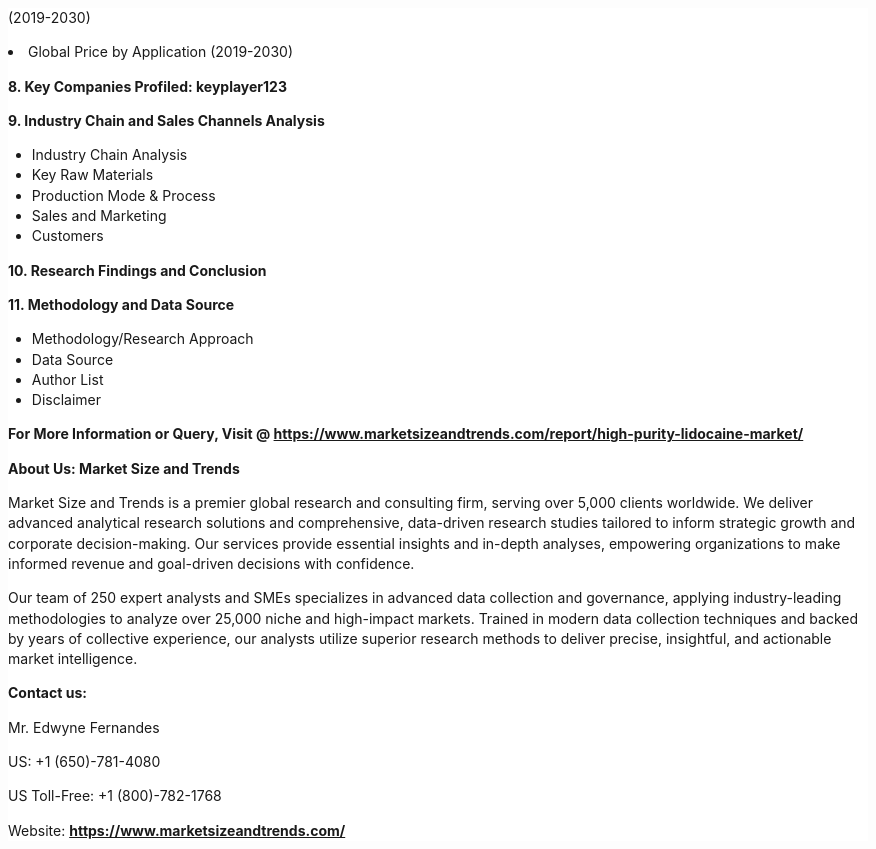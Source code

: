 (2019-2030)</li><li>Global Price by Application (2019-2030)</li></ul><p><strong>8. Key Companies Profiled: keyplayer123</strong></p><p><strong>9. Industry Chain and Sales Channels Analysis</strong></p><ul><li>Industry Chain Analysis</li><li>Key Raw Materials</li><li>Production Mode &amp; Process</li><li>Sales and Marketing</li><li>Customers</li></ul><p><strong>10. Research Findings and Conclusion</strong></p><p><strong>11. Methodology and Data Source</strong></p><ul><li>Methodology/Research Approach</li><li>Data Source</li><li>Author List</li><li>Disclaimer</li></ul></p><p><strong>For More Information or Query, Visit @ <a href="https://www.marketsizeandtrends.com/report/high-purity-lidocaine-market/">https://www.marketsizeandtrends.com/report/high-purity-lidocaine-market/</a></strong></p><p><strong>About Us: Market Size and Trends</strong></p><p>Market Size and Trends is a premier global research and consulting firm, serving over 5,000 clients worldwide. We deliver advanced analytical research solutions and comprehensive, data-driven research studies tailored to inform strategic growth and corporate decision-making. Our services provide essential insights and in-depth analyses, empowering organizations to make informed revenue and goal-driven decisions with confidence.</p><p>Our team of 250 expert analysts and SMEs specializes in advanced data collection and governance, applying industry-leading methodologies to analyze over 25,000 niche and high-impact markets. Trained in modern data collection techniques and backed by years of collective experience, our analysts utilize superior research methods to deliver precise, insightful, and actionable market intelligence.</p><p><strong>Contact us:</strong></p><p>Mr. Edwyne Fernandes</p><p>US: +1 (650)-781-4080</p><p>US Toll-Free: +1 (800)-782-1768</p><p>Website: <strong><a href="https://www.marketsizeandtrends.com/">https://www.marketsizeandtrends.com/</a></strong></p>
